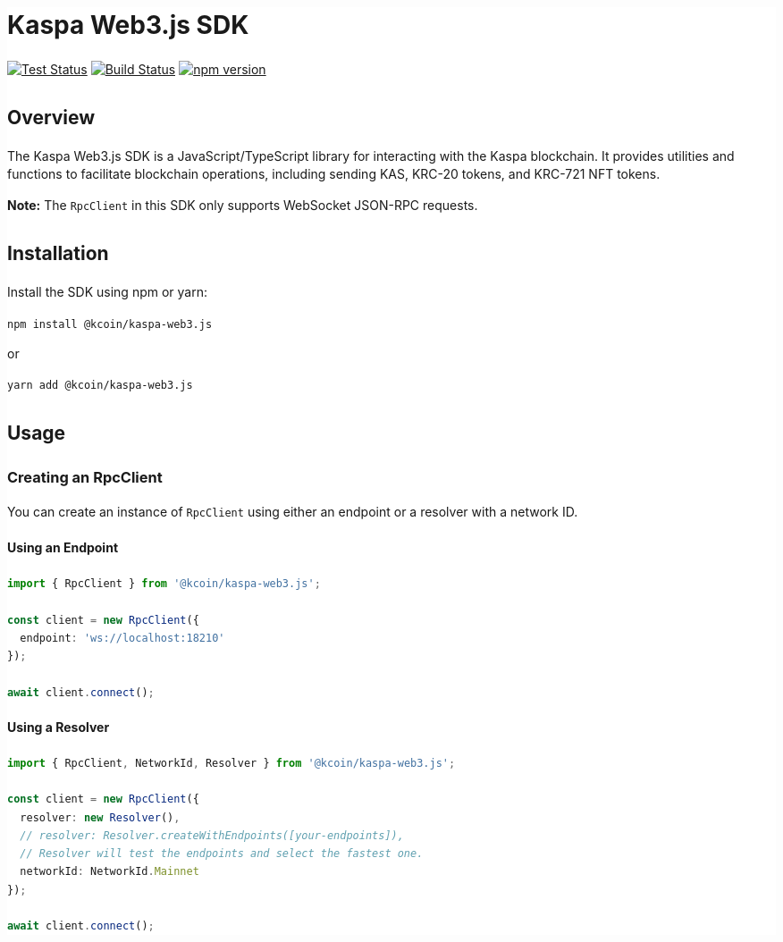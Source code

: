 # Kaspa Web3.js SDK

[![Test Status](https://github.com/kaspa-kcoin/kaspa-web3.js/actions/workflows/test.yml/badge.svg)](https://github.com/kaspa-kcoin/kaspa-web3.js/actions/workflows/test.yml)
[![Build Status](https://github.com/kaspa-kcoin/kaspa-web3.js/actions/workflows/build.yml/badge.svg)](https://github.com/kaspa-kcoin/kaspa-web3.js/actions/workflows/build.yml)
[![npm version](https://img.shields.io/npm/v/@kcoin/kaspa-web3.js.svg)](https://www.npmjs.com/package/@kcoin/kaspa-web3.js)

## Overview

The Kaspa Web3.js SDK is a JavaScript/TypeScript library for interacting with the Kaspa blockchain. It provides utilities and functions to facilitate blockchain operations, including sending KAS, KRC-20 tokens, and KRC-721 NFT tokens.

**Note:** The `RpcClient` in this SDK only supports WebSocket JSON-RPC requests.

## Installation

Install the SDK using npm or yarn:

```sh
npm install @kcoin/kaspa-web3.js
```

or

```sh
yarn add @kcoin/kaspa-web3.js
```

## Usage

### Creating an RpcClient

You can create an instance of `RpcClient` using either an endpoint or a resolver with a network ID.

#### Using an Endpoint

```typescript
import { RpcClient } from '@kcoin/kaspa-web3.js';

const client = new RpcClient({
  endpoint: 'ws://localhost:18210'
});

await client.connect();
```

#### Using a Resolver

```typescript
import { RpcClient, NetworkId, Resolver } from '@kcoin/kaspa-web3.js';

const client = new RpcClient({
  resolver: new Resolver(),
  // resolver: Resolver.createWithEndpoints([your-endpoints]),
  // Resolver will test the endpoints and select the fastest one.
  networkId: NetworkId.Mainnet
});

await client.connect();
```
